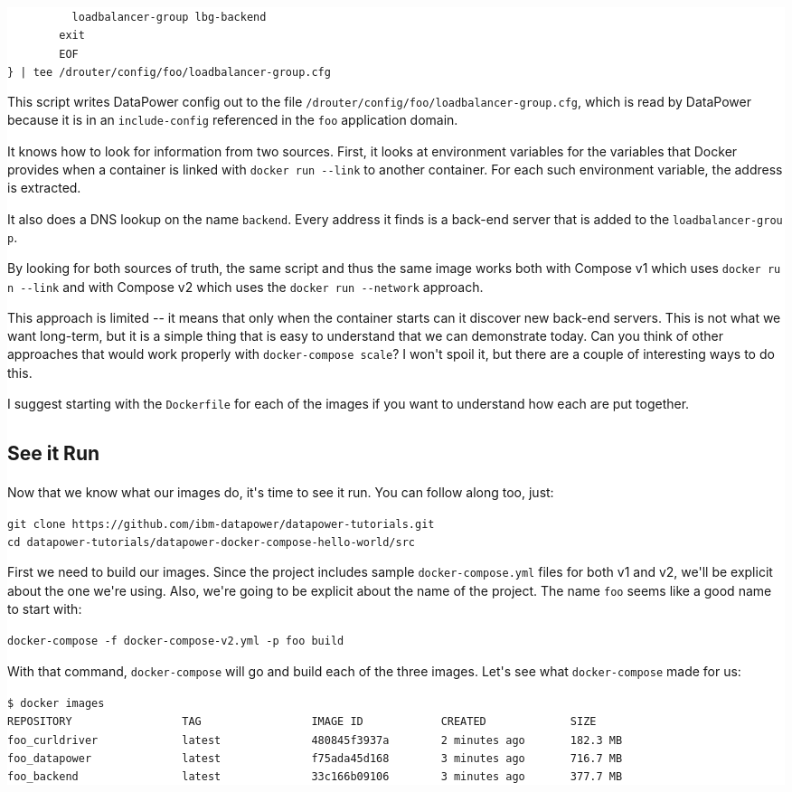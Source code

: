 ```
          loadbalancer-group lbg-backend
        exit
        EOF
} | tee /drouter/config/foo/loadbalancer-group.cfg
```

This script writes DataPower config out to the file `/drouter/config/foo/loadbalancer-group.cfg`, which is read by DataPower because it is in an `include-config` referenced in the `foo` application domain.

It knows how to look for information from two sources. First, it looks at environment variables for the variables that Docker provides when a container is linked with `docker run --link` to another container. For each such environment variable, the address is extracted.

It also does a DNS lookup on the name `backend`. Every address it finds is a back-end server that is added to the `loadbalancer-group`.

By looking for both sources of truth, the same script and thus the same image works both with Compose v1 which uses `docker run --link` and with Compose v2 which uses the `docker run --network` approach.

This approach is limited -- it means that only when the container starts can it discover new back-end servers. This is not what we want long-term, but it is a simple thing that is easy to understand that we can demonstrate today. Can you think of other approaches that would work properly with `docker-compose scale`? I won't spoil it, but there are a couple of interesting ways to do this.

I suggest starting with the `Dockerfile` for each of the images if you want to understand how each are put together.

## See it Run

Now that we know what our images do, it's time to see it run. You can follow along too, just:

```
git clone https://github.com/ibm-datapower/datapower-tutorials.git
cd datapower-tutorials/datapower-docker-compose-hello-world/src
```

First we need to build our images. Since the project includes sample `docker-compose.yml` files for both v1 and v2, we'll be explicit about the one we're using. Also, we're going to be explicit about the name of the project. The name `foo` seems like a good name to start with:

```
docker-compose -f docker-compose-v2.yml -p foo build
```

With that command, `docker-compose` will go and build each of the three images. Let's see what `docker-compose` made for us:

```
$ docker images
REPOSITORY                 TAG                 IMAGE ID            CREATED             SIZE
foo_curldriver             latest              480845f3937a        2 minutes ago       182.3 MB
foo_datapower              latest              f75ada45d168        3 minutes ago       716.7 MB
foo_backend                latest              33c166b09106        3 minutes ago       377.7 MB
```
